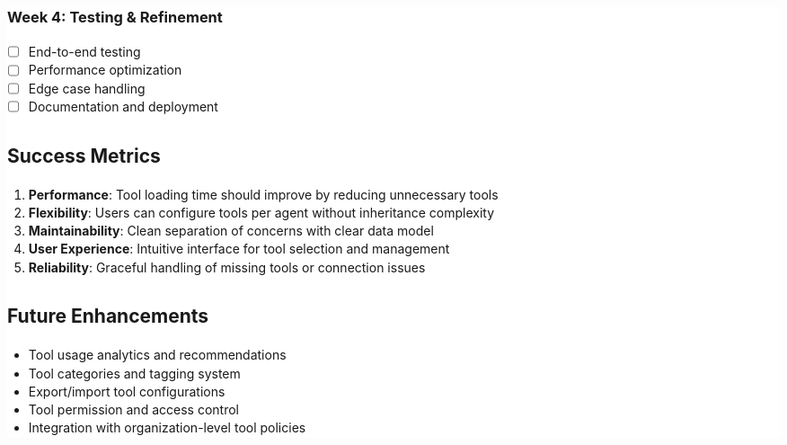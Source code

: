 ### Week 4: Testing & Refinement
- [ ] End-to-end testing
- [ ] Performance optimization
- [ ] Edge case handling
- [ ] Documentation and deployment

## Success Metrics

1. **Performance**: Tool loading time should improve by reducing unnecessary tools
2. **Flexibility**: Users can configure tools per agent without inheritance complexity
3. **Maintainability**: Clean separation of concerns with clear data model
4. **User Experience**: Intuitive interface for tool selection and management
5. **Reliability**: Graceful handling of missing tools or connection issues

## Future Enhancements

- Tool usage analytics and recommendations
- Tool categories and tagging system
- Export/import tool configurations
- Tool permission and access control
- Integration with organization-level tool policies